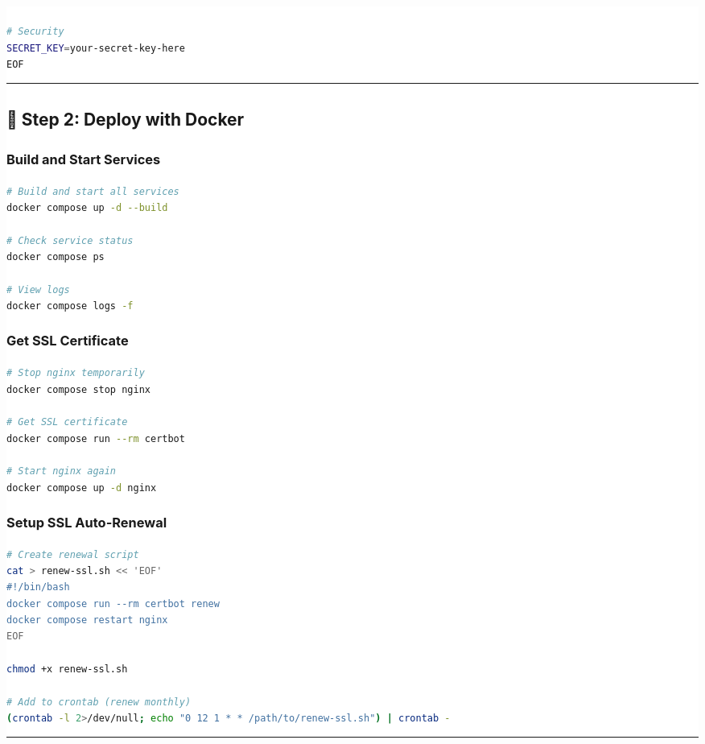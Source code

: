 ```bash

# Security
SECRET_KEY=your-secret-key-here
EOF
```

---

## 🚀 **Step 2: Deploy with Docker**

### **Build and Start Services**
```bash
# Build and start all services
docker compose up -d --build

# Check service status
docker compose ps

# View logs
docker compose logs -f
```

### **Get SSL Certificate**
```bash
# Stop nginx temporarily
docker compose stop nginx

# Get SSL certificate
docker compose run --rm certbot

# Start nginx again
docker compose up -d nginx
```

### **Setup SSL Auto-Renewal**
```bash
# Create renewal script
cat > renew-ssl.sh << 'EOF'
#!/bin/bash
docker compose run --rm certbot renew
docker compose restart nginx
EOF

chmod +x renew-ssl.sh

# Add to crontab (renew monthly)
(crontab -l 2>/dev/null; echo "0 12 1 * * /path/to/renew-ssl.sh") | crontab -
```

---
